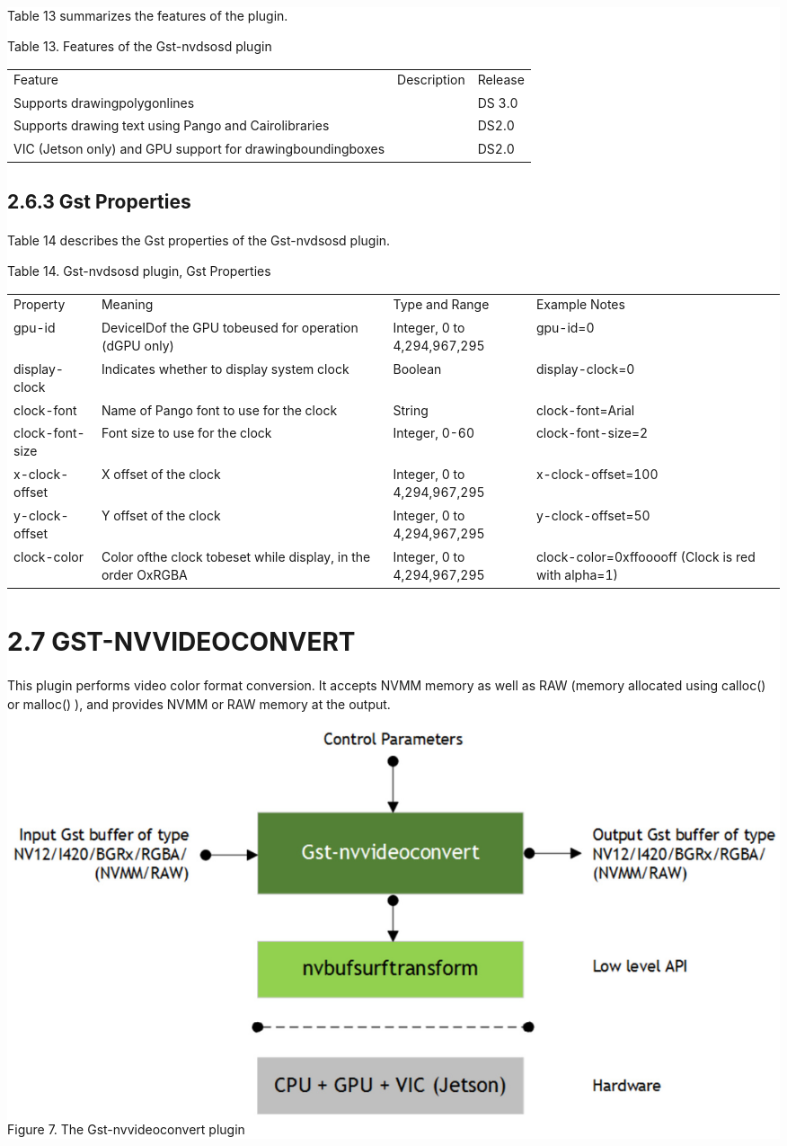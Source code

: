 Table 13 summarizes the features of the plugin.  

Table 13. Features of the Gst-nvdsosd plugin   


<html><body><table><tr><td>Feature</td><td>Description</td><td>Release</td></tr><tr><td>Supports drawingpolygonlines</td><td></td><td>DS 3.0</td></tr><tr><td>Supports drawing text using Pango and Cairolibraries</td><td></td><td>DS2.0</td></tr><tr><td>VIC (Jetson only) and GPU support for drawingboundingboxes</td><td></td><td>DS2.0</td></tr></table></body></html>  

## 2.6.3 Gst Properties  

Table 14 describes the Gst properties of the Gst-nvdsosd plugin.  

Table 14. Gst-nvdsosd plugin, Gst Properties   


<html><body><table><tr><td>Property</td><td>Meaning</td><td>Type and Range</td><td>Example Notes</td></tr><tr><td>gpu-id</td><td>DeviceIDof the GPU tobeused for operation (dGPU only)</td><td>Integer, 0 to 4,294,967,295</td><td>gpu-id=0</td></tr><tr><td>display-clock</td><td>Indicates whether to display system clock</td><td>Boolean</td><td>display-clock=0</td></tr><tr><td>clock-font</td><td>Name of Pango font to use for the clock</td><td>String</td><td>clock-font=Arial</td></tr><tr><td>clock-font-size</td><td>Font size to use for the clock</td><td>Integer, 0-60</td><td>clock-font-size=2</td></tr><tr><td>x-clock-offset</td><td>X offset of the clock</td><td>Integer, 0 to 4,294,967,295</td><td>x-clock-offset=100</td></tr><tr><td>y-clock-offset</td><td>Y offset of the clock</td><td>Integer, 0 to 4,294,967,295</td><td>y-clock-offset=50</td></tr><tr><td>clock-color</td><td>Color ofthe clock tobeset while display, in the order OxRGBA</td><td>Integer, 0 to 4,294,967,295</td><td>clock-color=0xffooooff (Clock is red with alpha=1)</td></tr></table></body></html>  

# 2.7 GST-NVVIDEOCONVERT  

This plugin performs video color format conversion. It accepts NVMM memory as well as RAW (memory allocated using calloc() or malloc() ), and provides NVMM or RAW memory at the output.  

![](images/61ae373a37a644aea2a606a375b0536425c3c4cd27ab5fda1714c67c6dd1da40.jpg)  
Figure 7. The Gst-nvvideoconvert plugin  
